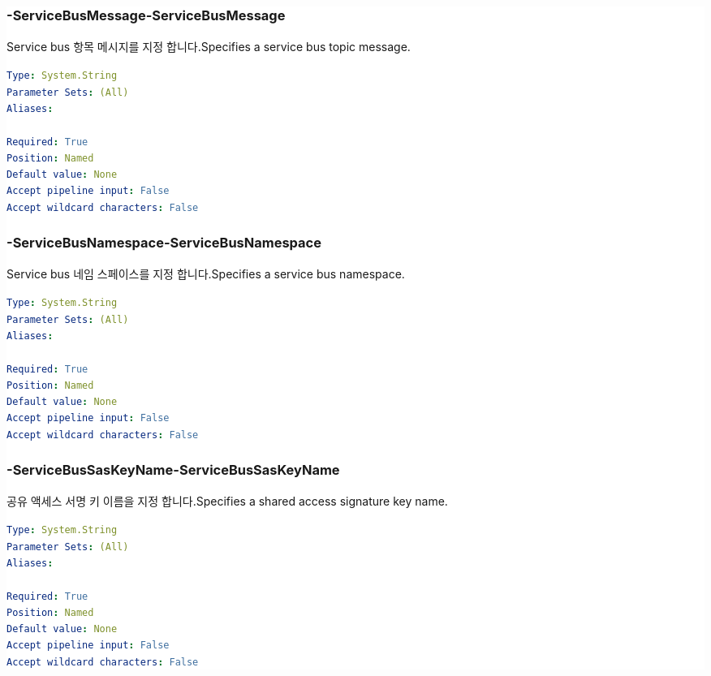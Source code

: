 ### <span data-ttu-id="fb354-150">-ServiceBusMessage</span><span class="sxs-lookup"><span data-stu-id="fb354-150">-ServiceBusMessage</span></span>
<span data-ttu-id="fb354-151">Service bus 항목 메시지를 지정 합니다.</span><span class="sxs-lookup"><span data-stu-id="fb354-151">Specifies a service bus topic message.</span></span>

```yaml
Type: System.String
Parameter Sets: (All)
Aliases:

Required: True
Position: Named
Default value: None
Accept pipeline input: False
Accept wildcard characters: False
```

### <span data-ttu-id="fb354-152">-ServiceBusNamespace</span><span class="sxs-lookup"><span data-stu-id="fb354-152">-ServiceBusNamespace</span></span>
<span data-ttu-id="fb354-153">Service bus 네임 스페이스를 지정 합니다.</span><span class="sxs-lookup"><span data-stu-id="fb354-153">Specifies a service bus namespace.</span></span>

```yaml
Type: System.String
Parameter Sets: (All)
Aliases:

Required: True
Position: Named
Default value: None
Accept pipeline input: False
Accept wildcard characters: False
```

### <span data-ttu-id="fb354-154">-ServiceBusSasKeyName</span><span class="sxs-lookup"><span data-stu-id="fb354-154">-ServiceBusSasKeyName</span></span>
<span data-ttu-id="fb354-155">공유 액세스 서명 키 이름을 지정 합니다.</span><span class="sxs-lookup"><span data-stu-id="fb354-155">Specifies a shared access signature key name.</span></span>

```yaml
Type: System.String
Parameter Sets: (All)
Aliases:

Required: True
Position: Named
Default value: None
Accept pipeline input: False
Accept wildcard characters: False
```
